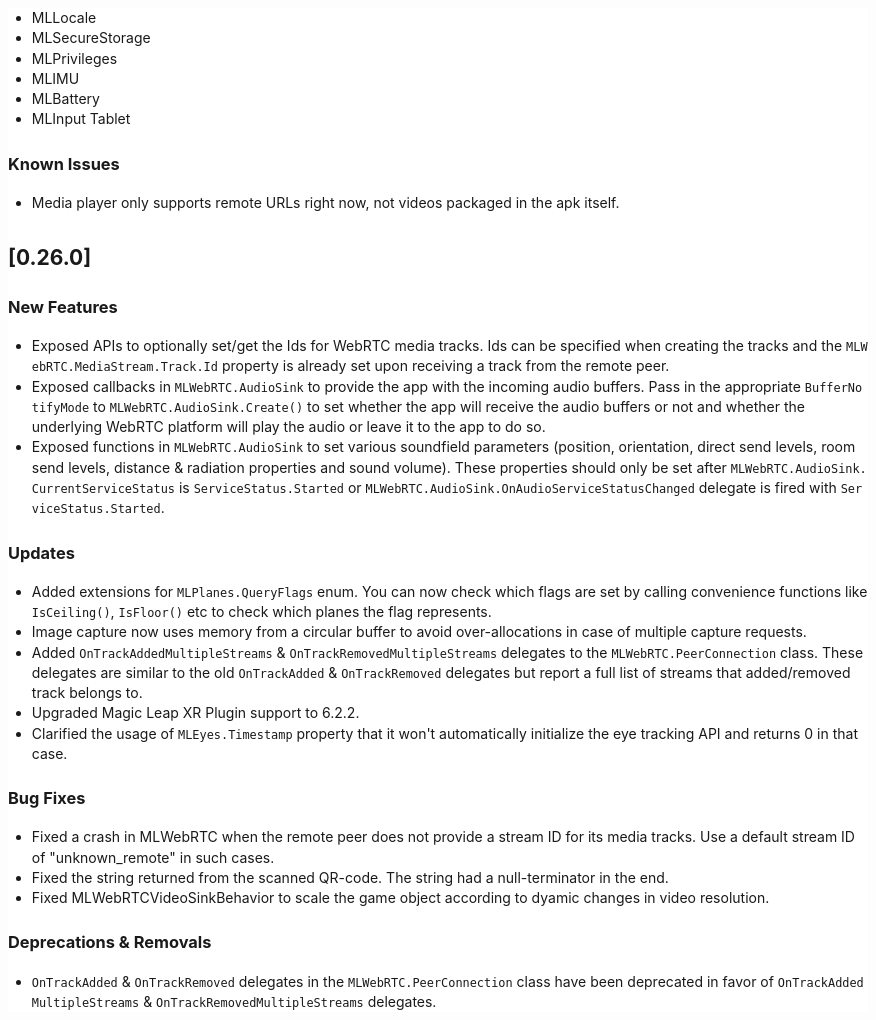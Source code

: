   - MLLocale
  - MLSecureStorage
  - MLPrivileges
  - MLIMU
  - MLBattery
  - MLInput Tablet

### Known Issues
- Media player only supports remote URLs right now, not videos packaged in the apk itself.

## [0.26.0]
### New Features
- Exposed APIs to optionally set/get the Ids for WebRTC media tracks. Ids can be specified when creating the tracks and the `MLWebRTC.MediaStream.Track.Id` property is already set upon receiving a track from the remote peer.
- Exposed callbacks in `MLWebRTC.AudioSink` to provide the app with the incoming audio buffers. Pass in the appropriate `BufferNotifyMode` to `MLWebRTC.AudioSink.Create()` to set whether the app will receive the audio buffers or not and whether the underlying WebRTC platform will play the audio or leave it to the app to do so.
- Exposed functions in `MLWebRTC.AudioSink` to set various soundfield parameters (position, orientation, direct send levels, room send levels, distance & radiation properties and sound volume). These properties should only be set after `MLWebRTC.AudioSink.CurrentServiceStatus` is `ServiceStatus.Started` or `MLWebRTC.AudioSink.OnAudioServiceStatusChanged` delegate is fired with `ServiceStatus.Started`.

### Updates
- Added extensions for `MLPlanes.QueryFlags` enum. You can now check which flags are set by calling convenience functions like `IsCeiling()`, `IsFloor()` etc to check which planes the flag represents.
- Image capture now uses memory from a circular buffer to avoid over-allocations in case of multiple capture requests.
- Added `OnTrackAddedMultipleStreams` & `OnTrackRemovedMultipleStreams` delegates to the `MLWebRTC.PeerConnection` class. These delegates are similar to the old `OnTrackAdded` & `OnTrackRemoved` delegates but report a full list of streams that added/removed track belongs to.
- Upgraded Magic Leap XR Plugin support to 6.2.2.
- Clarified the usage of `MLEyes.Timestamp` property that it won't automatically initialize the eye tracking API and returns 0 in that case.

### Bug Fixes
- Fixed a crash in MLWebRTC when the remote peer does not provide a stream ID for its media tracks. Use a default stream ID of "unknown_remote" in such cases.
- Fixed the string returned from the scanned QR-code. The string had a null-terminator in the end.
- Fixed MLWebRTCVideoSinkBehavior to scale the game object according to dyamic changes in video resolution.

### Deprecations & Removals
- `OnTrackAdded` & `OnTrackRemoved` delegates in the `MLWebRTC.PeerConnection` class have been deprecated in favor of `OnTrackAddedMultipleStreams` & `OnTrackRemovedMultipleStreams` delegates.
